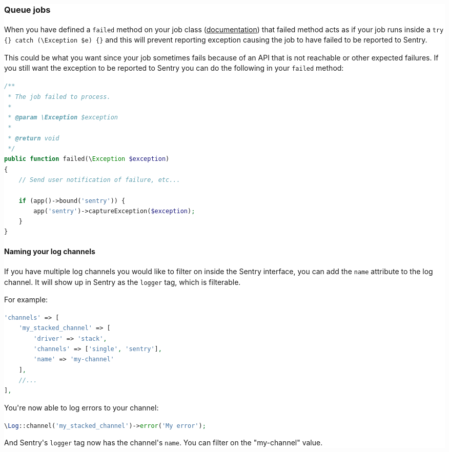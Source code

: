 ### Queue jobs

When you have defined a `failed` method on your job class ([documentation](https://laravel.com/docs/6.x/queues#cleaning-up-after-failed-jobs)) that failed method acts as if your job runs inside a `try {} catch (\Exception $e) {}` and this will prevent reporting exception causing the job to have failed to be reported to Sentry.

This could be what you want since your job sometimes fails because of an API that is not reachable or other expected failures. If you still want the exception to be reported to Sentry you can do the following in your `failed` method:

```php
/**
 * The job failed to process.
 *
 * @param \Exception $exception
 *
 * @return void
 */
public function failed(\Exception $exception)
{
    // Send user notification of failure, etc...
    
    if (app()->bound('sentry')) {
        app('sentry')->captureException($exception);
    }
}
``` 

#### Naming your log channels

If you have multiple log channels you would like to filter on inside the Sentry interface, you can add the `name` attribute to the log channel. 
It will show up in Sentry as the `logger` tag, which is filterable.

For example:

```php
'channels' => [
    'my_stacked_channel' => [
        'driver' => 'stack',
        'channels' => ['single', 'sentry'],
        'name' => 'my-channel'
    ],
    //...
],
```

You're now able to log errors to your channel:

```php
\Log::channel('my_stacked_channel')->error('My error');
```

And Sentry's `logger` tag now has the channel's `name`. You can filter on the "my-channel" value.
